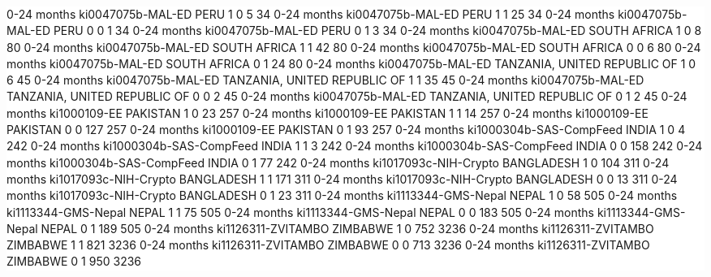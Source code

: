 0-24 months   ki0047075b-MAL-ED         PERU                           1                    0        5     34
0-24 months   ki0047075b-MAL-ED         PERU                           1                    1       25     34
0-24 months   ki0047075b-MAL-ED         PERU                           0                    0        1     34
0-24 months   ki0047075b-MAL-ED         PERU                           0                    1        3     34
0-24 months   ki0047075b-MAL-ED         SOUTH AFRICA                   1                    0        8     80
0-24 months   ki0047075b-MAL-ED         SOUTH AFRICA                   1                    1       42     80
0-24 months   ki0047075b-MAL-ED         SOUTH AFRICA                   0                    0        6     80
0-24 months   ki0047075b-MAL-ED         SOUTH AFRICA                   0                    1       24     80
0-24 months   ki0047075b-MAL-ED         TANZANIA, UNITED REPUBLIC OF   1                    0        6     45
0-24 months   ki0047075b-MAL-ED         TANZANIA, UNITED REPUBLIC OF   1                    1       35     45
0-24 months   ki0047075b-MAL-ED         TANZANIA, UNITED REPUBLIC OF   0                    0        2     45
0-24 months   ki0047075b-MAL-ED         TANZANIA, UNITED REPUBLIC OF   0                    1        2     45
0-24 months   ki1000109-EE              PAKISTAN                       1                    0       23    257
0-24 months   ki1000109-EE              PAKISTAN                       1                    1       14    257
0-24 months   ki1000109-EE              PAKISTAN                       0                    0      127    257
0-24 months   ki1000109-EE              PAKISTAN                       0                    1       93    257
0-24 months   ki1000304b-SAS-CompFeed   INDIA                          1                    0        4    242
0-24 months   ki1000304b-SAS-CompFeed   INDIA                          1                    1        3    242
0-24 months   ki1000304b-SAS-CompFeed   INDIA                          0                    0      158    242
0-24 months   ki1000304b-SAS-CompFeed   INDIA                          0                    1       77    242
0-24 months   ki1017093c-NIH-Crypto     BANGLADESH                     1                    0      104    311
0-24 months   ki1017093c-NIH-Crypto     BANGLADESH                     1                    1      171    311
0-24 months   ki1017093c-NIH-Crypto     BANGLADESH                     0                    0       13    311
0-24 months   ki1017093c-NIH-Crypto     BANGLADESH                     0                    1       23    311
0-24 months   ki1113344-GMS-Nepal       NEPAL                          1                    0       58    505
0-24 months   ki1113344-GMS-Nepal       NEPAL                          1                    1       75    505
0-24 months   ki1113344-GMS-Nepal       NEPAL                          0                    0      183    505
0-24 months   ki1113344-GMS-Nepal       NEPAL                          0                    1      189    505
0-24 months   ki1126311-ZVITAMBO        ZIMBABWE                       1                    0      752   3236
0-24 months   ki1126311-ZVITAMBO        ZIMBABWE                       1                    1      821   3236
0-24 months   ki1126311-ZVITAMBO        ZIMBABWE                       0                    0      713   3236
0-24 months   ki1126311-ZVITAMBO        ZIMBABWE                       0                    1      950   3236
